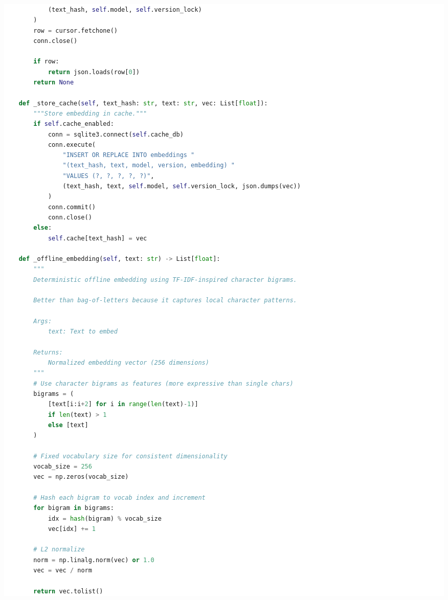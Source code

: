 ```python
            (text_hash, self.model, self.version_lock)
        )
        row = cursor.fetchone()
        conn.close()

        if row:
            return json.loads(row[0])
        return None

    def _store_cache(self, text_hash: str, text: str, vec: List[float]):
        """Store embedding in cache."""
        if self.cache_enabled:
            conn = sqlite3.connect(self.cache_db)
            conn.execute(
                "INSERT OR REPLACE INTO embeddings "
                "(text_hash, text, model, version, embedding) "
                "VALUES (?, ?, ?, ?, ?)",
                (text_hash, text, self.model, self.version_lock, json.dumps(vec))
            )
            conn.commit()
            conn.close()
        else:
            self.cache[text_hash] = vec

    def _offline_embedding(self, text: str) -> List[float]:
        """
        Deterministic offline embedding using TF-IDF-inspired character bigrams.

        Better than bag-of-letters because it captures local character patterns.

        Args:
            text: Text to embed

        Returns:
            Normalized embedding vector (256 dimensions)
        """
        # Use character bigrams as features (more expressive than single chars)
        bigrams = (
            [text[i:i+2] for i in range(len(text)-1)]
            if len(text) > 1
            else [text]
        )

        # Fixed vocabulary size for consistent dimensionality
        vocab_size = 256
        vec = np.zeros(vocab_size)

        # Hash each bigram to vocab index and increment
        for bigram in bigrams:
            idx = hash(bigram) % vocab_size
            vec[idx] += 1

        # L2 normalize
        norm = np.linalg.norm(vec) or 1.0
        vec = vec / norm

        return vec.tolist()
```
